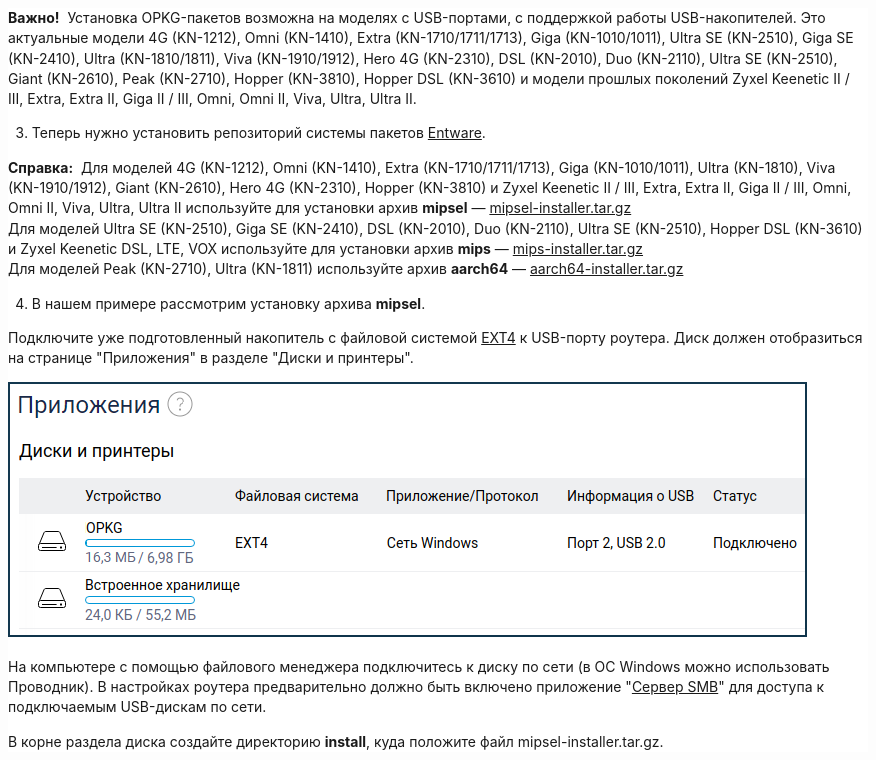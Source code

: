 **Важно!**  
Установка OPKG-пакетов возможна на моделях с USB-портами, c поддержкой работы USB-накопителей. Это актуальные модели 4G (KN-1212), Omni (KN-1410), Extra (KN-1710/1711/1713), Giga (KN-1010/1011), Ultra SE (KN-2510), Giga SE (KN-2410), Ultra (KN-1810/1811), Viva (KN-1910/1912), Hero 4G (KN-2310), DSL (KN-2010), Duo (KN-2110), Ultra SE (KN-2510), Giant (KN-2610), Peak (KN-2710), Hopper (KN-3810), Hopper DSL (KN-3610) и модели прошлых поколений Zyxel Keenetic II / III, Extra, Extra II, Giga II / III, Omni, Omni II, Viva, Ultra, Ultra II.

3. Теперь нужно установить репозиторий системы пакетов [Entware](https://forum.keenetic.net/topic/4299-entware/).

**Справка:**  
Для моделей 4G (KN-1212), Omni (KN-1410), Extra (KN-1710/1711/1713), Giga (KN-1010/1011), Ultra (KN-1810), Viva (KN-1910/1912), Giant (KN-2610), Hero 4G (KN-2310), Hopper (KN-3810) и Zyxel Keenetic II / III, Extra, Extra II, Giga II / III, Omni, Omni II, Viva, Ultra, Ultra II используйте для установки архив **mipsel** — [mipsel-installer.tar.gz](https://bin.entware.net/mipselsf-k3.4/installer/mipsel-installer.tar.gz)  
Для моделей Ultra SE (KN-2510), Giga SE (KN-2410), DSL (KN-2010), Duo (KN-2110), Ultra SE (KN-2510), Hopper DSL (KN-3610) и Zyxel Keenetic DSL, LTE, VOX используйте для установки архив **mips** — [mips-installer.tar.gz](https://bin.entware.net/mipssf-k3.4/installer/mips-installer.tar.gz)  
Для моделей Peak (KN-2710), Ultra (KN-1811) используйте архив **aarch64** — [aarch64-installer.tar.gz](https://bin.entware.net/aarch64-k3.10/installer/aarch64-installer.tar.gz)

4. В нашем примере рассмотрим установку архива **mipsel**.

Подключите уже подготовленный накопитель c файловой системой [EXT4](https://help.keenetic.com/hc/ru/articles/115005875145) к USB-порту роутера. Диск должен отобразиться на странице "Приложения" в разделе "Диски и принтеры".

![opkg-disk.png|600](/Media/Entware_USB/image_3.png)

На компьютере с помощью файлового менеджера подключитесь к диску по сети (в ОС Windows можно использовать Проводник). В настройках роутера предварительно должно быть включено приложение "[Сервер SMB](https://help.keenetic.com/hc/ru/articles/360000812220)" для доступа к подключаемым USB-дискам по сети.

В корне раздела диска создайте директорию **install**, куда положите файл mipsel-installer.tar.gz.
